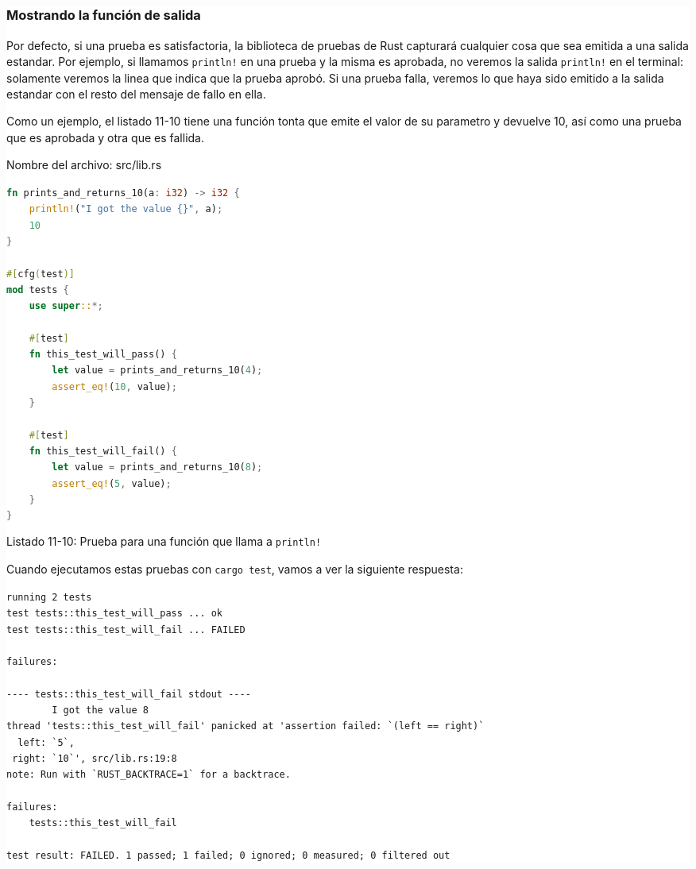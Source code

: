 ### Mostrando la función de salida

Por defecto, si una prueba es satisfactoria, la biblioteca de pruebas de Rust capturará cualquier cosa que sea emitida a
una salida estandar. Por ejemplo, si llamamos `println!` en una prueba y la misma
es aprobada, no veremos la salida `println!` en el terminal: solamente veremos la 
linea que indica que la prueba aprobó. Si una prueba falla, veremos lo que haya sido
emitido a la salida estandar con el resto del mensaje de fallo en ella.

Como un ejemplo, el listado 11-10 tiene una función tonta que emite el valor de su
parametro y devuelve 10, así como una prueba que es aprobada y otra que es fallida.

<span class="filename">Nombre del archivo: src/lib.rs</span>

```rust
fn prints_and_returns_10(a: i32) -> i32 {
    println!("I got the value {}", a);
    10
}

#[cfg(test)]
mod tests {
    use super::*;

    #[test]
    fn this_test_will_pass() {
        let value = prints_and_returns_10(4);
        assert_eq!(10, value);
    }

    #[test]
    fn this_test_will_fail() {
        let value = prints_and_returns_10(8);
        assert_eq!(5, value);
    }
}
```

<span class="caption">Listado 11-10: Prueba para una función que llama a
`println!`</span>

Cuando ejecutamos estas pruebas con `cargo test`, vamos a ver la siguiente respuesta:

```text
running 2 tests
test tests::this_test_will_pass ... ok
test tests::this_test_will_fail ... FAILED

failures:

---- tests::this_test_will_fail stdout ----
        I got the value 8
thread 'tests::this_test_will_fail' panicked at 'assertion failed: `(left == right)`
  left: `5`,
 right: `10`', src/lib.rs:19:8
note: Run with `RUST_BACKTRACE=1` for a backtrace.

failures:
    tests::this_test_will_fail

test result: FAILED. 1 passed; 1 failed; 0 ignored; 0 measured; 0 filtered out
```
